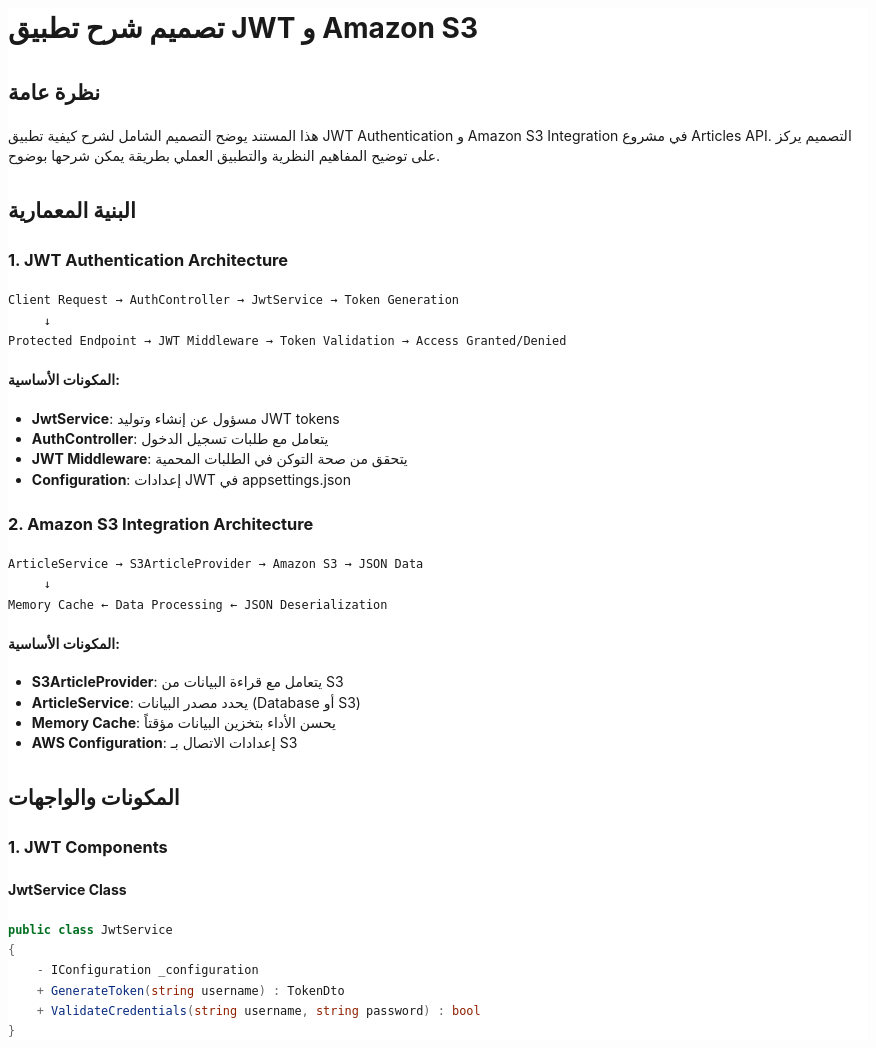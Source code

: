 # تصميم شرح تطبيق JWT و Amazon S3

## نظرة عامة

هذا المستند يوضح التصميم الشامل لشرح كيفية تطبيق JWT Authentication و Amazon S3 Integration في مشروع Articles API. التصميم يركز على توضيح المفاهيم النظرية والتطبيق العملي بطريقة يمكن شرحها بوضوح.

## البنية المعمارية

### 1. JWT Authentication Architecture

```
Client Request → AuthController → JwtService → Token Generation
     ↓
Protected Endpoint → JWT Middleware → Token Validation → Access Granted/Denied
```

#### المكونات الأساسية:
- **JwtService**: مسؤول عن إنشاء وتوليد JWT tokens
- **AuthController**: يتعامل مع طلبات تسجيل الدخول
- **JWT Middleware**: يتحقق من صحة التوكن في الطلبات المحمية
- **Configuration**: إعدادات JWT في appsettings.json

### 2. Amazon S3 Integration Architecture

```
ArticleService → S3ArticleProvider → Amazon S3 → JSON Data
     ↓
Memory Cache ← Data Processing ← JSON Deserialization
```

#### المكونات الأساسية:
- **S3ArticleProvider**: يتعامل مع قراءة البيانات من S3
- **ArticleService**: يحدد مصدر البيانات (Database أو S3)
- **Memory Cache**: يحسن الأداء بتخزين البيانات مؤقتاً
- **AWS Configuration**: إعدادات الاتصال بـ S3

## المكونات والواجهات

### 1. JWT Components

#### JwtService Class
```csharp
public class JwtService
{
    - IConfiguration _configuration
    + GenerateToken(string username) : TokenDto
    + ValidateCredentials(string username, string password) : bool
}
```
